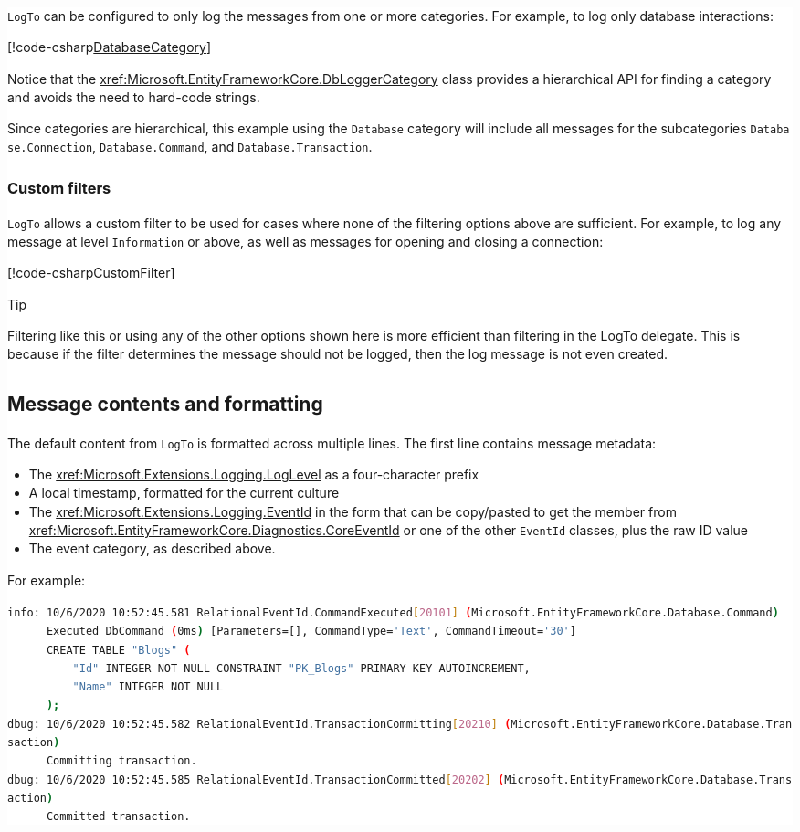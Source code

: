 `LogTo` can be configured to only log the messages from one or more categories. For example, to log only database interactions:


[!code-csharp[DatabaseCategory](../../../../samples/core/Miscellaneous/Logging/SimpleLogging/Program.cs?name=DatabaseCategory)]

Notice that the <xref:Microsoft.EntityFrameworkCore.DbLoggerCategory> class provides a hierarchical API for finding a category and avoids the need to hard-code strings.

Since categories are hierarchical, this example using the `Database` category will include all messages for the subcategories `Database.Connection`, `Database.Command`, and `Database.Transaction`.

### Custom filters

`LogTo` allows a custom filter to be used for cases where none of the filtering options above are sufficient. For example, to log any message at level `Information` or above, as well as messages for opening and closing a connection:


[!code-csharp[CustomFilter](../../../../samples/core/Miscellaneous/Logging/SimpleLogging/Program.cs?name=CustomFilter)]

> [!TIP]
> Filtering like this or using any of the other options shown here is more efficient than filtering in the LogTo delegate. This is because if the filter determines the message should not be logged, then the log message is not even created.

## Message contents and formatting

The default content from `LogTo` is formatted across multiple lines. The first line contains message metadata:

* The <xref:Microsoft.Extensions.Logging.LogLevel> as a four-character prefix
* A local timestamp, formatted for the current culture
* The <xref:Microsoft.Extensions.Logging.EventId> in the form that can be copy/pasted to get the member from <xref:Microsoft.EntityFrameworkCore.Diagnostics.CoreEventId> or one of the other `EventId` classes, plus the raw ID value
* The event category, as described above.

For example:

```bash
info: 10/6/2020 10:52:45.581 RelationalEventId.CommandExecuted[20101] (Microsoft.EntityFrameworkCore.Database.Command) 
      Executed DbCommand (0ms) [Parameters=[], CommandType='Text', CommandTimeout='30']
      CREATE TABLE "Blogs" (
          "Id" INTEGER NOT NULL CONSTRAINT "PK_Blogs" PRIMARY KEY AUTOINCREMENT,
          "Name" INTEGER NOT NULL
      );
dbug: 10/6/2020 10:52:45.582 RelationalEventId.TransactionCommitting[20210] (Microsoft.EntityFrameworkCore.Database.Transaction) 
      Committing transaction.
dbug: 10/6/2020 10:52:45.585 RelationalEventId.TransactionCommitted[20202] (Microsoft.EntityFrameworkCore.Database.Transaction) 
      Committed transaction.
```
